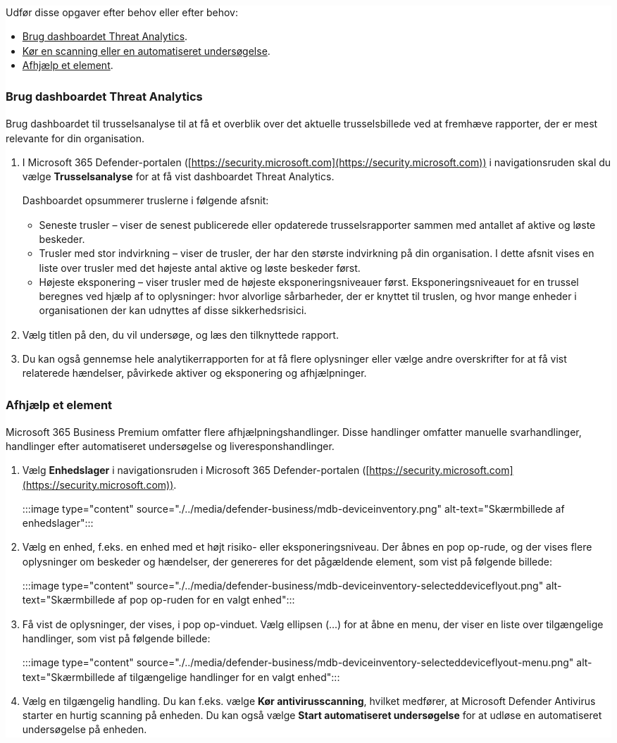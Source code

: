 Udfør disse opgaver efter behov eller efter behov:

- [Brug dashboardet Threat Analytics](#use-the-threat-analytics-dashboard).
- [Kør en scanning eller en automatiseret undersøgelse](#run-a-scan-or-automated-investigation).
- [Afhjælp et element](#remediate-an-item).

### <a name="use-the-threat-analytics-dashboard"></a>Brug dashboardet Threat Analytics

Brug dashboardet til trusselsanalyse til at få et overblik over det aktuelle trusselsbillede ved at fremhæve rapporter, der er mest relevante for din organisation. 

1. I Microsoft 365 Defender-portalen ([https://security.microsoft.com](https://security.microsoft.com)) i navigationsruden skal du vælge **Trusselsanalyse** for at få vist dashboardet Threat Analytics. 

   Dashboardet opsummerer truslerne i følgende afsnit:

   - Seneste trusler – viser de senest publicerede eller opdaterede trusselsrapporter sammen med antallet af aktive og løste beskeder.
   - Trusler med stor indvirkning – viser de trusler, der har den største indvirkning på din organisation. I dette afsnit vises en liste over trusler med det højeste antal aktive og løste beskeder først.
   - Højeste eksponering – viser trusler med de højeste eksponeringsniveauer først. Eksponeringsniveauet for en trussel beregnes ved hjælp af to oplysninger: hvor alvorlige sårbarheder, der er knyttet til truslen, og hvor mange enheder i organisationen der kan udnyttes af disse sikkerhedsrisici.

2. Vælg titlen på den, du vil undersøge, og læs den tilknyttede rapport. 

3. Du kan også gennemse hele analytikerrapporten for at få flere oplysninger eller vælge andre overskrifter for at få vist relaterede hændelser, påvirkede aktiver og eksponering og afhjælpninger.

### <a name="remediate-an-item"></a>Afhjælp et element

Microsoft 365 Business Premium omfatter flere afhjælpningshandlinger. Disse handlinger omfatter manuelle svarhandlinger, handlinger efter automatiseret undersøgelse og liveresponshandlinger.

1. Vælg **Enhedslager** i navigationsruden i Microsoft 365 Defender-portalen ([https://security.microsoft.com](https://security.microsoft.com)).

   :::image type="content" source="./../media/defender-business/mdb-deviceinventory.png" alt-text="Skærmbillede af enhedslager":::

2. Vælg en enhed, f.eks. en enhed med et højt risiko- eller eksponeringsniveau. Der åbnes en pop op-rude, og der vises flere oplysninger om beskeder og hændelser, der genereres for det pågældende element, som vist på følgende billede:  

   :::image type="content" source="./../media/defender-business/mdb-deviceinventory-selecteddeviceflyout.png" alt-text="Skærmbillede af pop op-ruden for en valgt enhed":::

3. Få vist de oplysninger, der vises, i pop op-vinduet. Vælg ellipsen (...) for at åbne en menu, der viser en liste over tilgængelige handlinger, som vist på følgende billede: 

   :::image type="content" source="./../media/defender-business/mdb-deviceinventory-selecteddeviceflyout-menu.png" alt-text="Skærmbillede af tilgængelige handlinger for en valgt enhed":::

4. Vælg en tilgængelig handling. Du kan f.eks. vælge **Kør antivirusscanning**, hvilket medfører, at Microsoft Defender Antivirus starter en hurtig scanning på enheden. Du kan også vælge **Start automatiseret undersøgelse** for at udløse en automatiseret undersøgelse på enheden.
